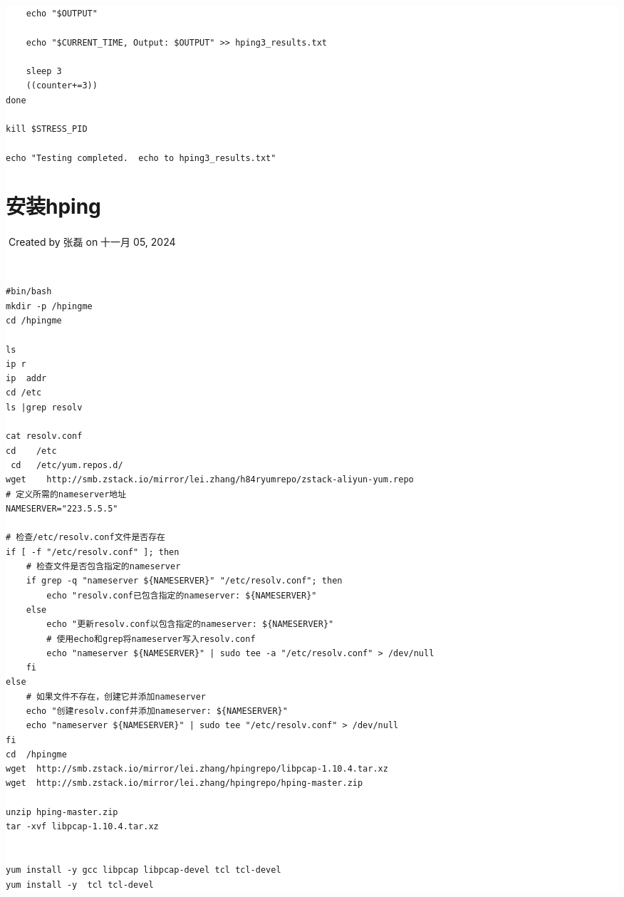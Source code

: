 ```
    echo "$OUTPUT"
    
    echo "$CURRENT_TIME, Output: $OUTPUT" >> hping3_results.txt
    
    sleep 3
    ((counter+=3))
done

kill $STRESS_PID

echo "Testing completed.  echo to hping3_results.txt"
```

# 安装hping                                            

​                                                                            Created by  张磊 on 十一月 05, 2024                        

​       

```
#bin/bash
mkdir -p /hpingme
cd /hpingme

ls
ip r
ip  addr  
cd /etc
ls |grep resolv

cat resolv.conf
cd    /etc
 cd   /etc/yum.repos.d/
wget    http://smb.zstack.io/mirror/lei.zhang/h84ryumrepo/zstack-aliyun-yum.repo
# 定义所需的nameserver地址
NAMESERVER="223.5.5.5"

# 检查/etc/resolv.conf文件是否存在
if [ -f "/etc/resolv.conf" ]; then
    # 检查文件是否包含指定的nameserver
    if grep -q "nameserver ${NAMESERVER}" "/etc/resolv.conf"; then
        echo "resolv.conf已包含指定的nameserver: ${NAMESERVER}"
    else
        echo "更新resolv.conf以包含指定的nameserver: ${NAMESERVER}"
        # 使用echo和grep将nameserver写入resolv.conf
        echo "nameserver ${NAMESERVER}" | sudo tee -a "/etc/resolv.conf" > /dev/null
    fi
else
    # 如果文件不存在，创建它并添加nameserver
    echo "创建resolv.conf并添加nameserver: ${NAMESERVER}"
    echo "nameserver ${NAMESERVER}" | sudo tee "/etc/resolv.conf" > /dev/null
fi
cd  /hpingme
wget  http://smb.zstack.io/mirror/lei.zhang/hpingrepo/libpcap-1.10.4.tar.xz
wget  http://smb.zstack.io/mirror/lei.zhang/hpingrepo/hping-master.zip

unzip hping-master.zip
tar -xvf libpcap-1.10.4.tar.xz


yum install -y gcc libpcap libpcap-devel tcl tcl-devel
yum install -y  tcl tcl-devel
```